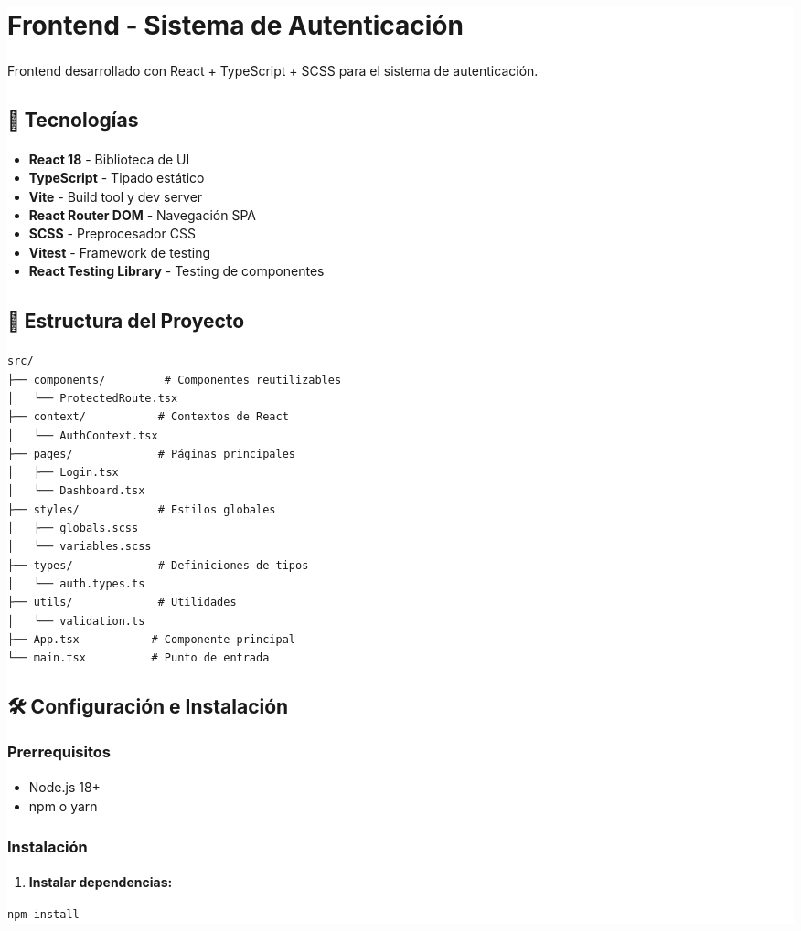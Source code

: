 # Frontend - Sistema de Autenticación

Frontend desarrollado con React + TypeScript + SCSS para el sistema de autenticación.

## 🚀 Tecnologías

- **React 18** - Biblioteca de UI
- **TypeScript** - Tipado estático
- **Vite** - Build tool y dev server
- **React Router DOM** - Navegación SPA
- **SCSS** - Preprocesador CSS
- **Vitest** - Framework de testing
- **React Testing Library** - Testing de componentes

## 📁 Estructura del Proyecto

```
src/
├── components/         # Componentes reutilizables
│   └── ProtectedRoute.tsx
├── context/           # Contextos de React
│   └── AuthContext.tsx
├── pages/             # Páginas principales
│   ├── Login.tsx
│   └── Dashboard.tsx
├── styles/            # Estilos globales
│   ├── globals.scss
│   └── variables.scss
├── types/             # Definiciones de tipos
│   └── auth.types.ts
├── utils/             # Utilidades
│   └── validation.ts
├── App.tsx           # Componente principal
└── main.tsx          # Punto de entrada
```

## 🛠️ Configuración e Instalación

### Prerrequisitos

- Node.js 18+
- npm o yarn

### Instalación

1. **Instalar dependencias:**

```bash
npm install
```
